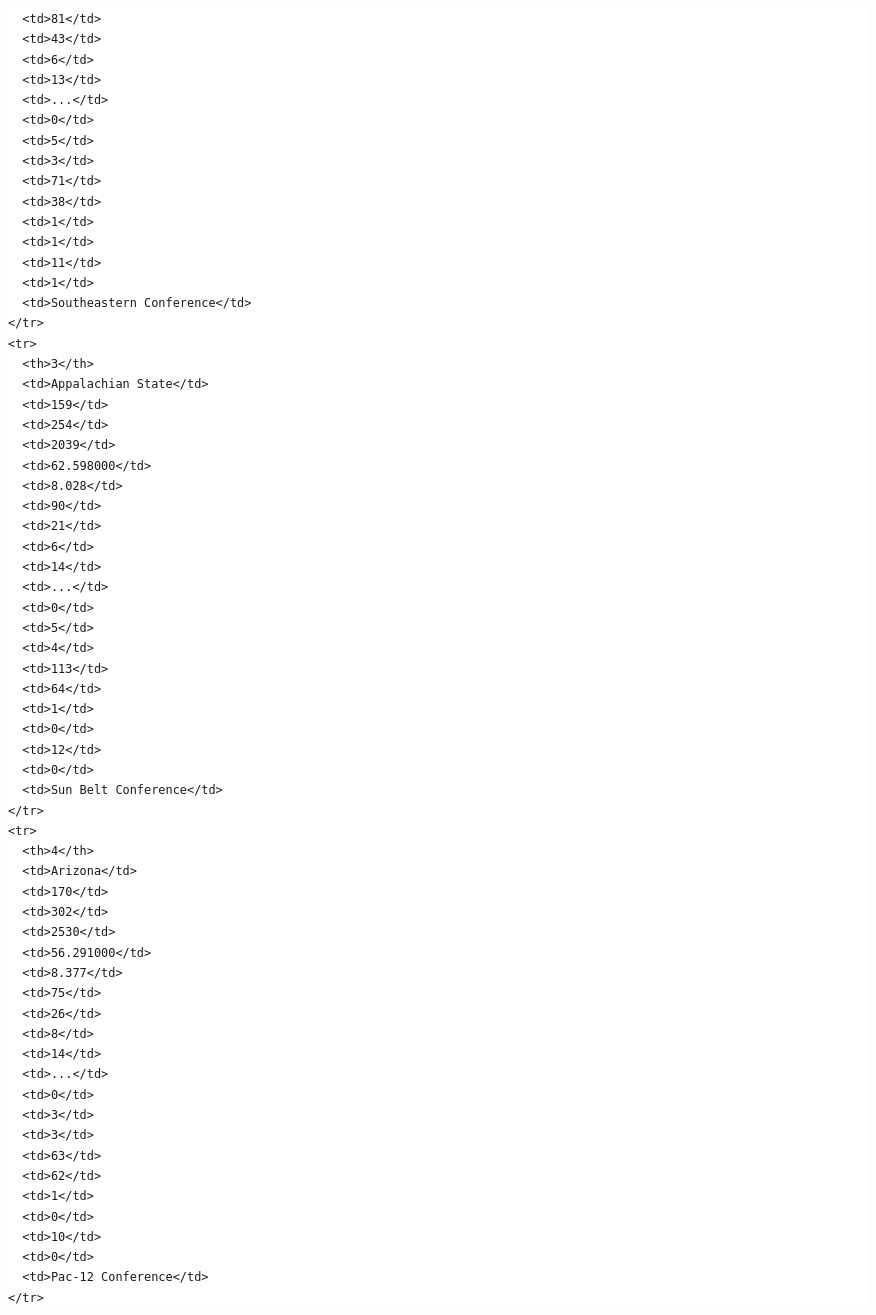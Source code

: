       <td>81</td>
      <td>43</td>
      <td>6</td>
      <td>13</td>
      <td>...</td>
      <td>0</td>
      <td>5</td>
      <td>3</td>
      <td>71</td>
      <td>38</td>
      <td>1</td>
      <td>1</td>
      <td>11</td>
      <td>1</td>
      <td>Southeastern Conference</td>
    </tr>
    <tr>
      <th>3</th>
      <td>Appalachian State</td>
      <td>159</td>
      <td>254</td>
      <td>2039</td>
      <td>62.598000</td>
      <td>8.028</td>
      <td>90</td>
      <td>21</td>
      <td>6</td>
      <td>14</td>
      <td>...</td>
      <td>0</td>
      <td>5</td>
      <td>4</td>
      <td>113</td>
      <td>64</td>
      <td>1</td>
      <td>0</td>
      <td>12</td>
      <td>0</td>
      <td>Sun Belt Conference</td>
    </tr>
    <tr>
      <th>4</th>
      <td>Arizona</td>
      <td>170</td>
      <td>302</td>
      <td>2530</td>
      <td>56.291000</td>
      <td>8.377</td>
      <td>75</td>
      <td>26</td>
      <td>8</td>
      <td>14</td>
      <td>...</td>
      <td>0</td>
      <td>3</td>
      <td>3</td>
      <td>63</td>
      <td>62</td>
      <td>1</td>
      <td>0</td>
      <td>10</td>
      <td>0</td>
      <td>Pac-12 Conference</td>
    </tr>